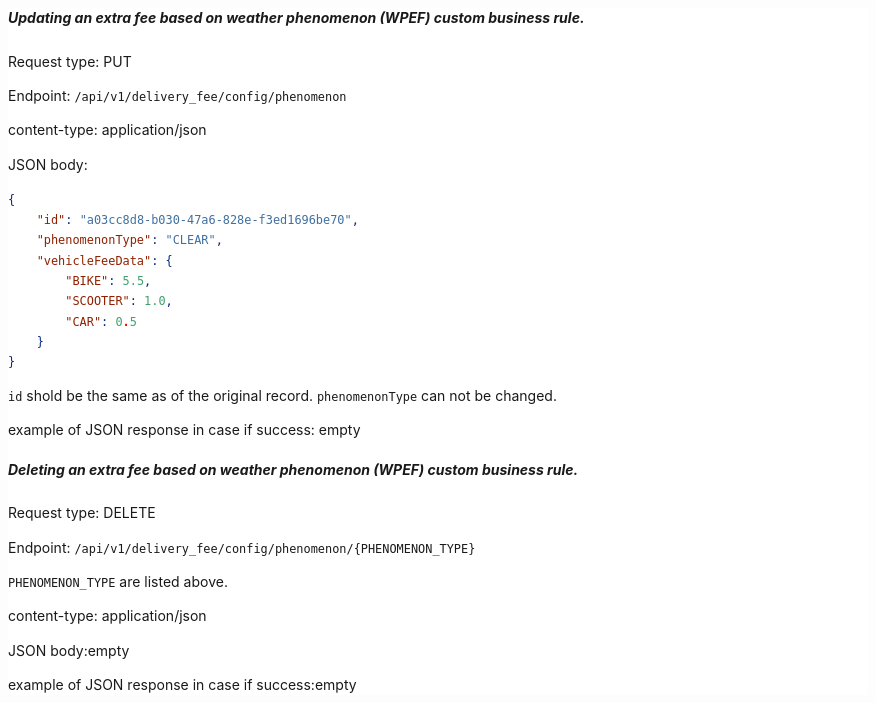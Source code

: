 ##### Updating an extra fee based on weather phenomenon (WPEF) custom business rule.

Request type: PUT

Endpoint: ```/api/v1/delivery_fee/config/phenomenon```

content-type: application/json

JSON body:

```json
{
    "id": "a03cc8d8-b030-47a6-828e-f3ed1696be70",
    "phenomenonType": "CLEAR",
    "vehicleFeeData": {
        "BIKE": 5.5,
        "SCOOTER": 1.0,
        "CAR": 0.5
    }
}
```

```id``` shold be the same as of the original record.
```phenomenonType``` can not be changed.

example of JSON response in case if success: empty

##### Deleting an extra fee based on weather phenomenon (WPEF) custom business rule.

Request type: DELETE

Endpoint: ```/api/v1/delivery_fee/config/phenomenon/{PHENOMENON_TYPE}```

```PHENOMENON_TYPE``` are listed above.

content-type: application/json

JSON body:empty

example of JSON response in case if success:empty















